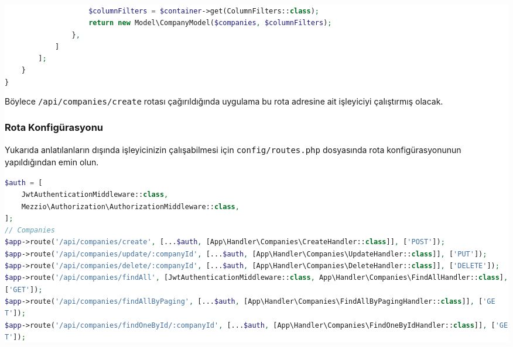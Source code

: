 ```php [line-numbers] data-line="25"
                    $columnFilters = $container->get(ColumnFilters::class);
                    return new Model\CompanyModel($companies, $columnFilters);
                },
            ]
        ];
    }
}
```

Böylece <kbd>/api/companies/create</kbd> rotası çağırıldığında uygulama bu rota adresine ait işleyiciyi çalıştırmış olacak.

### Rota Konfigürasyonu

Yukarıda anlatılanların dışında işleyicinizin çalışabilmesi için <kbd>config/routes.php</kbd> dosyasında rota konfigürasyonunun yapıldığından emin olun.

```php
$auth = [
    JwtAuthenticationMiddleware::class,
    Mezzio\Authorization\AuthorizationMiddleware::class,
];
// Companies
$app->route('/api/companies/create', [...$auth, [App\Handler\Companies\CreateHandler::class]], ['POST']);
$app->route('/api/companies/update/:companyId', [...$auth, [App\Handler\Companies\UpdateHandler::class]], ['PUT']);
$app->route('/api/companies/delete/:companyId', [...$auth, [App\Handler\Companies\DeleteHandler::class]], ['DELETE']);
$app->route('/api/companies/findAll', [JwtAuthenticationMiddleware::class, App\Handler\Companies\FindAllHandler::class], ['GET']);
$app->route('/api/companies/findAllByPaging', [...$auth, [App\Handler\Companies\FindAllByPagingHandler::class]], ['GET']);
$app->route('/api/companies/findOneById/:companyId', [...$auth, [App\Handler\Companies\FindOneByIdHandler::class]], ['GET']);
```
